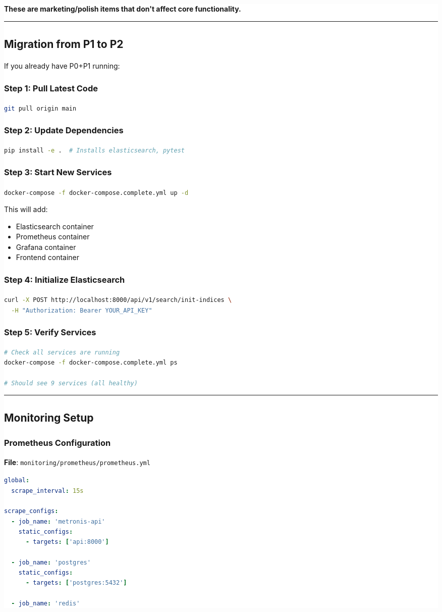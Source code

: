 **These are marketing/polish items that don't affect core functionality.**

---

## Migration from P1 to P2

If you already have P0+P1 running:

### Step 1: Pull Latest Code
```bash
git pull origin main
```

### Step 2: Update Dependencies
```bash
pip install -e .  # Installs elasticsearch, pytest
```

### Step 3: Start New Services
```bash
docker-compose -f docker-compose.complete.yml up -d
```

This will add:
- Elasticsearch container
- Prometheus container
- Grafana container
- Frontend container

### Step 4: Initialize Elasticsearch
```bash
curl -X POST http://localhost:8000/api/v1/search/init-indices \
  -H "Authorization: Bearer YOUR_API_KEY"
```

### Step 5: Verify Services
```bash
# Check all services are running
docker-compose -f docker-compose.complete.yml ps

# Should see 9 services (all healthy)
```

---

## Monitoring Setup

### Prometheus Configuration

**File**: `monitoring/prometheus/prometheus.yml`

```yaml
global:
  scrape_interval: 15s

scrape_configs:
  - job_name: 'metronis-api'
    static_configs:
      - targets: ['api:8000']

  - job_name: 'postgres'
    static_configs:
      - targets: ['postgres:5432']

  - job_name: 'redis'
```